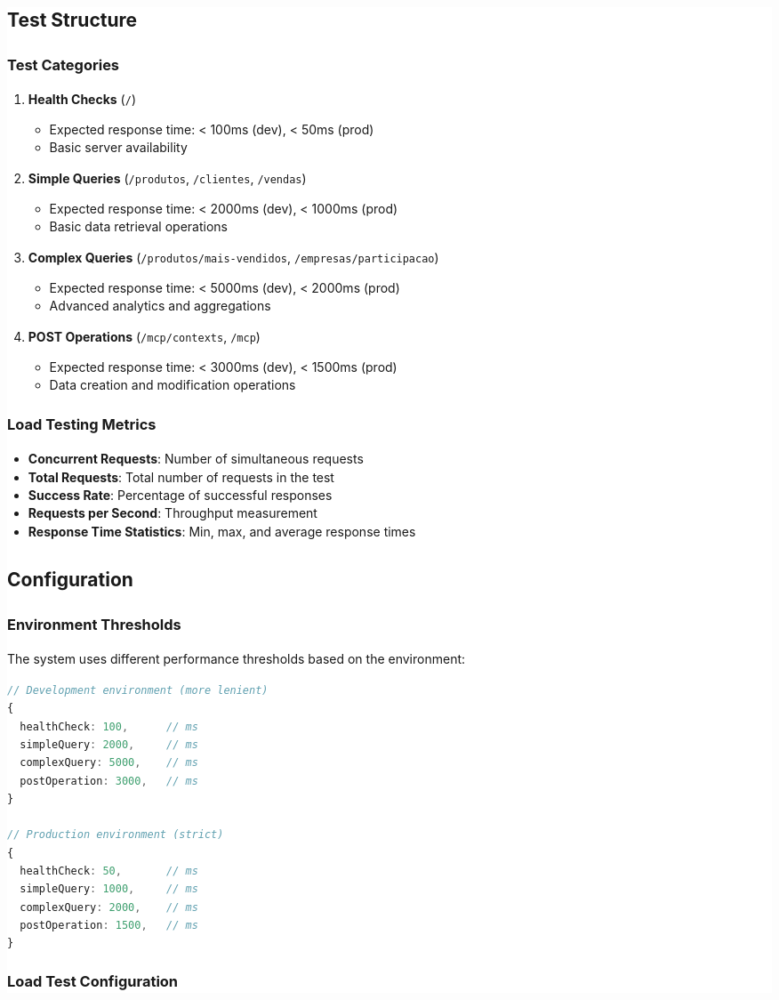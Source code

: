 ## Test Structure

### Test Categories

1. **Health Checks** (`/`)
   - Expected response time: < 100ms (dev), < 50ms (prod)
   - Basic server availability

2. **Simple Queries** (`/produtos`, `/clientes`, `/vendas`)
   - Expected response time: < 2000ms (dev), < 1000ms (prod)
   - Basic data retrieval operations

3. **Complex Queries** (`/produtos/mais-vendidos`, `/empresas/participacao`)
   - Expected response time: < 5000ms (dev), < 2000ms (prod)
   - Advanced analytics and aggregations

4. **POST Operations** (`/mcp/contexts`, `/mcp`)
   - Expected response time: < 3000ms (dev), < 1500ms (prod)
   - Data creation and modification operations

### Load Testing Metrics

- **Concurrent Requests**: Number of simultaneous requests
- **Total Requests**: Total number of requests in the test
- **Success Rate**: Percentage of successful responses
- **Requests per Second**: Throughput measurement
- **Response Time Statistics**: Min, max, and average response times

## Configuration

### Environment Thresholds

The system uses different performance thresholds based on the environment:

```typescript
// Development environment (more lenient)
{
  healthCheck: 100,      // ms
  simpleQuery: 2000,     // ms
  complexQuery: 5000,    // ms
  postOperation: 3000,   // ms
}

// Production environment (strict)
{
  healthCheck: 50,       // ms
  simpleQuery: 1000,     // ms
  complexQuery: 2000,    // ms
  postOperation: 1500,   // ms
}
```

### Load Test Configuration
